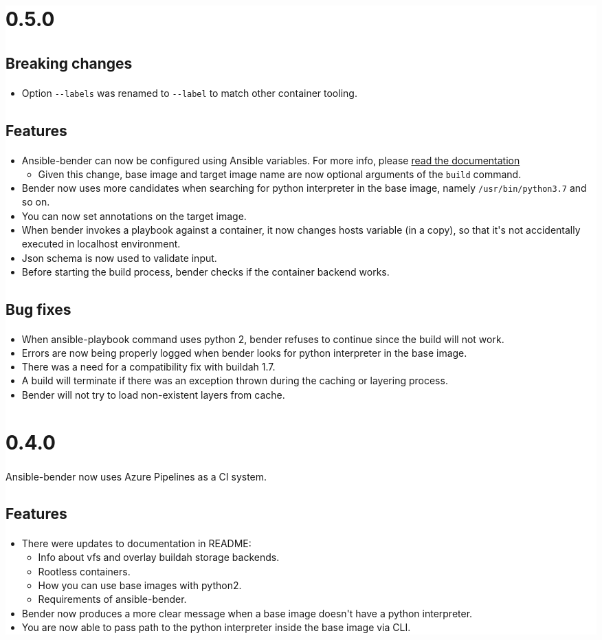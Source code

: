 
# 0.5.0

## Breaking changes

* Option `--labels` was renamed to `--label` to match other container tooling.


## Features

* Ansible-bender can now be configured using Ansible variables. For more info,
  please [read the documentation](/docs/configuration.md)
  * Given this change, base image and target image name are now optional
    arguments of the `build` command.
* Bender now uses more candidates when searching for python interpreter in the
  base image, namely `/usr/bin/python3.7` and so on.
* You can now set annotations on the target image.
* When bender invokes a playbook against a container, it now changes hosts
  variable (in a copy), so that it's not accidentally executed in localhost
  environment.
* Json schema is now used to validate input.
* Before starting the build process, bender checks if the container backend
  works.


## Bug fixes

* When ansible-playbook command uses python 2, bender refuses to continue since
  the build will not work.
* Errors are now being properly logged when bender looks for python interpreter
  in the base image.
* There was a need for a compatibility fix with buildah 1.7.
* A build will terminate if there was an exception thrown during the caching or
  layering process.
* Bender will not try to load non-existent layers from cache.


# 0.4.0

Ansible-bender now uses Azure Pipelines as a CI system.

## Features

* There were updates to documentation in README:
  * Info about vfs and overlay buildah storage backends.
  * Rootless containers.
  * How you can use base images with python2.
  * Requirements of ansible-bender.
* Bender now produces a more clear message when a base image doesn't have a
  python interpreter.
* You are now able to pass path to the python interpreter inside the base image
  via CLI.
